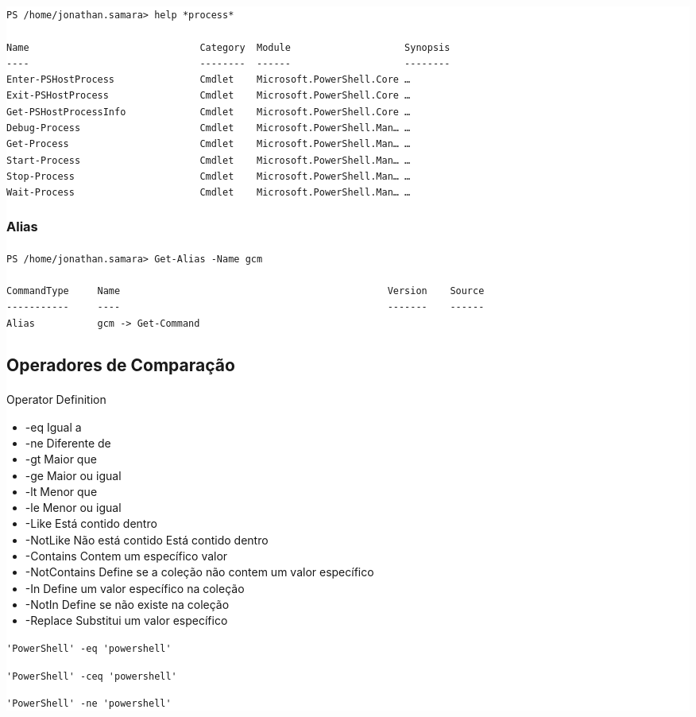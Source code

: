 
```
PS /home/jonathan.samara> help *process*                                                                                
                                                                                                                        
Name                              Category  Module                    Synopsis
----                              --------  ------                    --------
Enter-PSHostProcess               Cmdlet    Microsoft.PowerShell.Core …
Exit-PSHostProcess                Cmdlet    Microsoft.PowerShell.Core …
Get-PSHostProcessInfo             Cmdlet    Microsoft.PowerShell.Core …
Debug-Process                     Cmdlet    Microsoft.PowerShell.Man… …
Get-Process                       Cmdlet    Microsoft.PowerShell.Man… …
Start-Process                     Cmdlet    Microsoft.PowerShell.Man… …
Stop-Process                      Cmdlet    Microsoft.PowerShell.Man… …
Wait-Process                      Cmdlet    Microsoft.PowerShell.Man… …
```

### Alias

```
PS /home/jonathan.samara> Get-Alias -Name gcm

CommandType     Name                                               Version    Source
-----------     ----                                               -------    ------
Alias           gcm -> Get-Command 
```



## Operadores de Comparação

Operator	Definition
* -eq               Igual a
* -ne               Diferente de
* -gt               Maior que
* -ge               Maior ou igual
* -lt               Menor que
* -le               Menor ou igual
* -Like             Está contido dentro
* -NotLike          Não está contido Está contido dentro
* -Contains         Contem um específico valor
* -NotContains      Define se a coleção não contem um valor específico
* -In               Define um valor específico na coleção
* -NotIn            Define se não existe na coleção
* -Replace          Substitui um valor específico

```
'PowerShell' -eq 'powershell'
```

```
'PowerShell' -ceq 'powershell'
```

```
'PowerShell' -ne 'powershell'
```
